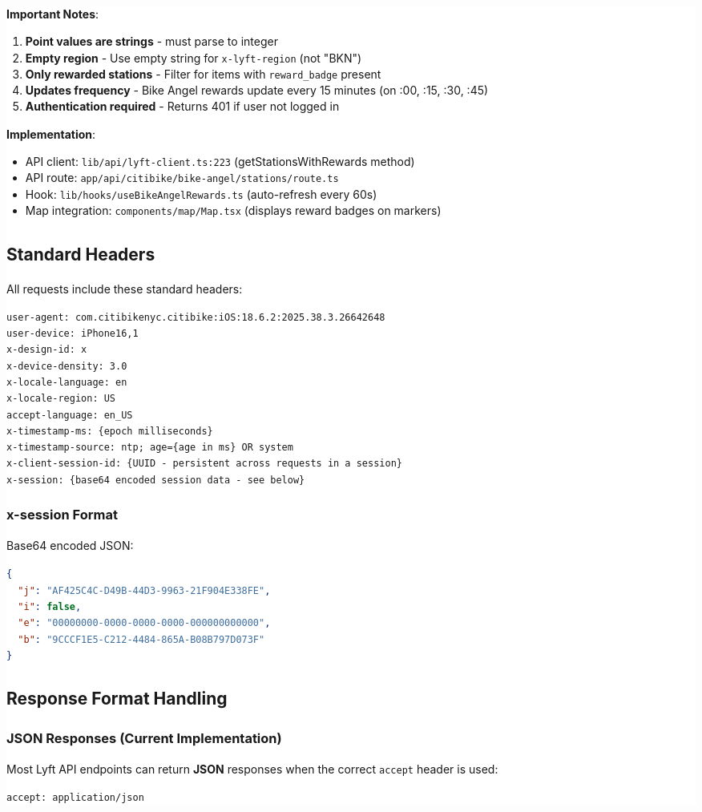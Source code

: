 **Important Notes**:

1. **Point values are strings** - must parse to integer
2. **Empty region** - Use empty string for `x-lyft-region` (not "BKN")
3. **Only rewarded stations** - Filter for items with `reward_badge` present
4. **Updates frequency** - Bike Angel rewards update every 15 minutes (on :00, :15, :30, :45)
5. **Authentication required** - Returns 401 if user not logged in

**Implementation**:

- API client: `lib/api/lyft-client.ts:223` (getStationsWithRewards method)
- API route: `app/api/citibike/bike-angel/stations/route.ts`
- Hook: `lib/hooks/useBikeAngelRewards.ts` (auto-refresh every 60s)
- Map integration: `components/map/Map.tsx` (displays reward badges on markers)

## Standard Headers

All requests include these standard headers:

```
user-agent: com.citibikenyc.citibike:iOS:18.6.2:2025.38.3.26642648
user-device: iPhone16,1
x-design-id: x
x-device-density: 3.0
x-locale-language: en
x-locale-region: US
accept-language: en_US
x-timestamp-ms: {epoch milliseconds}
x-timestamp-source: ntp; age={age in ms} OR system
x-client-session-id: {UUID - persistent across requests in a session}
x-session: {base64 encoded session data - see below}
```

### x-session Format

Base64 encoded JSON:

```json
{
  "j": "AF425C4C-D49B-44D3-9963-21F904E338FE",
  "i": false,
  "e": "00000000-0000-0000-0000-000000000000",
  "b": "9CCCF1E5-C212-4484-865A-B08B797D073F"
}
```

## Response Format Handling

### JSON Responses (Current Implementation)

Most Lyft API endpoints can return **JSON** responses when the correct `accept` header is used:

```
accept: application/json
```
